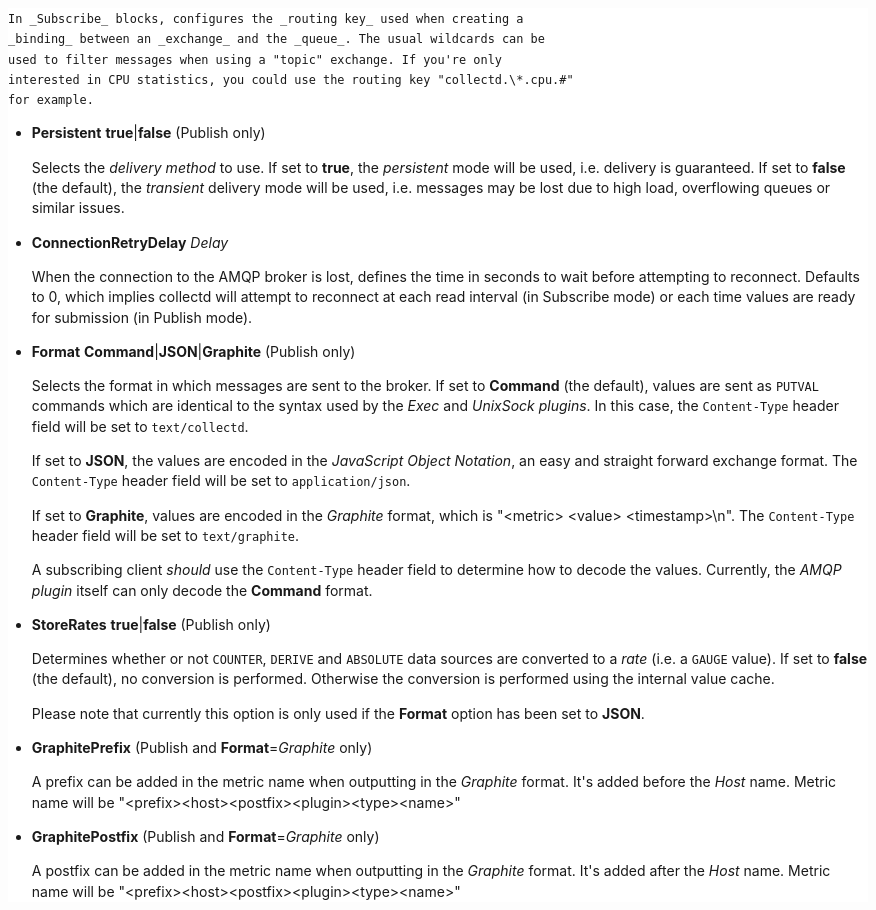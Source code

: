     In _Subscribe_ blocks, configures the _routing key_ used when creating a
    _binding_ between an _exchange_ and the _queue_. The usual wildcards can be
    used to filter messages when using a "topic" exchange. If you're only
    interested in CPU statistics, you could use the routing key "collectd.\*.cpu.#"
    for example.

- **Persistent** **true**&#124;**false** (Publish only)

    Selects the _delivery method_ to use. If set to **true**, the _persistent_
    mode will be used, i.e. delivery is guaranteed. If set to **false** (the
    default), the _transient_ delivery mode will be used, i.e. messages may be
    lost due to high load, overflowing queues or similar issues.

- **ConnectionRetryDelay** _Delay_

    When the connection to the AMQP broker is lost, defines the time in seconds to
    wait before attempting to reconnect. Defaults to 0, which implies collectd will
    attempt to reconnect at each read interval (in Subscribe mode) or each time
    values are ready for submission (in Publish mode).

- **Format** **Command**&#124;**JSON**&#124;**Graphite** (Publish only)

    Selects the format in which messages are sent to the broker. If set to
    **Command** (the default), values are sent as `PUTVAL` commands which are
    identical to the syntax used by the _Exec_ and _UnixSock plugins_. In this
    case, the `Content-Type` header field will be set to `text/collectd`.

    If set to **JSON**, the values are encoded in the _JavaScript Object Notation_,
    an easy and straight forward exchange format. The `Content-Type` header field
    will be set to `application/json`.

    If set to **Graphite**, values are encoded in the _Graphite_ format, which is
    "&lt;metric> &lt;value> &lt;timestamp>\\n". The `Content-Type` header field will be set to
    `text/graphite`.

    A subscribing client _should_ use the `Content-Type` header field to
    determine how to decode the values. Currently, the _AMQP plugin_ itself can
    only decode the **Command** format.

- **StoreRates** **true**&#124;**false** (Publish only)

    Determines whether or not `COUNTER`, `DERIVE` and `ABSOLUTE` data sources
    are converted to a _rate_ (i.e. a `GAUGE` value). If set to **false** (the
    default), no conversion is performed. Otherwise the conversion is performed
    using the internal value cache.

    Please note that currently this option is only used if the **Format** option has
    been set to **JSON**.

- **GraphitePrefix** (Publish and **Format**=_Graphite_ only)

    A prefix can be added in the metric name when outputting in the _Graphite_ format.
    It's added before the _Host_ name.
    Metric name will be "&lt;prefix>&lt;host>&lt;postfix>&lt;plugin>&lt;type>&lt;name>"

- **GraphitePostfix** (Publish and **Format**=_Graphite_ only)

    A postfix can be added in the metric name when outputting in the _Graphite_ format.
    It's added after the _Host_ name.
    Metric name will be "&lt;prefix>&lt;host>&lt;postfix>&lt;plugin>&lt;type>&lt;name>"
